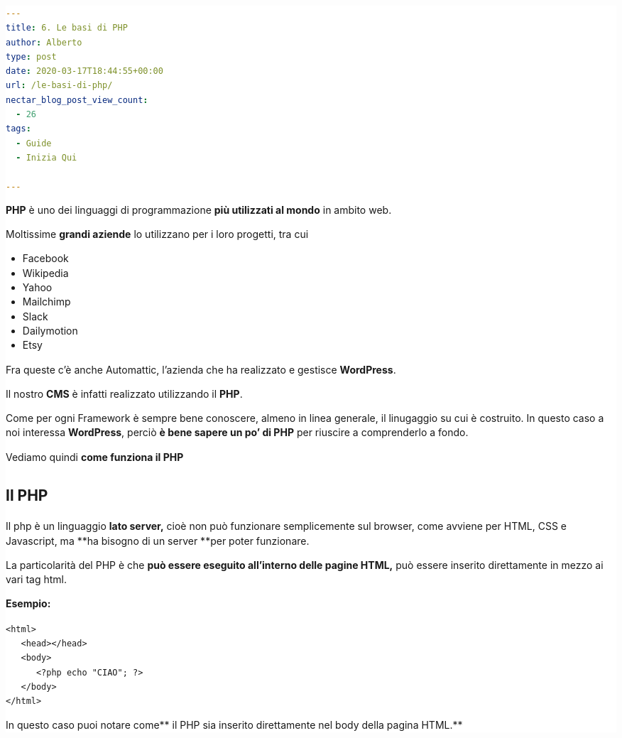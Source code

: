 ```yaml
---
title: 6. Le basi di PHP
author: Alberto
type: post
date: 2020-03-17T18:44:55+00:00
url: /le-basi-di-php/
nectar_blog_post_view_count:
  - 26
tags:
  - Guide
  - Inizia Qui

---
```

**PHP** è uno dei linguaggi di programmazione **più utilizzati al mondo** in ambito web.

Moltissime **grandi aziende** lo utilizzano per i loro progetti, tra cui

  * Facebook
  * Wikipedia
  * Yahoo
  * Mailchimp
  * Slack
  * Dailymotion
  * Etsy

Fra queste c’è anche Automattic, l’azienda che ha realizzato e gestisce **WordPress**.

Il nostro **CMS** è infatti realizzato utilizzando il **PHP**.

Come per ogni Framework è sempre bene conoscere, almeno in linea generale, il linugaggio su cui è costruito. In questo caso a noi interessa **WordPress**, perciò **è bene sapere un po’ di PHP** per riuscire a comprenderlo a fondo.

Vediamo quindi **come funziona il PHP**

## Il PHP

Il php è un linguaggio **lato server,** cioè non può funzionare semplicemente sul browser, come avviene per HTML, CSS e Javascript, ma **ha bisogno di un server **per poter funzionare.

La particolarità del PHP è che **può essere eseguito all’interno delle pagine HTML,** può essere inserito direttamente in mezzo ai vari tag html.

**Esempio:**

<pre class="wp-block-code"><code>&lt;html&gt;
   &lt;head&gt;&lt;/head&gt;
   &lt;body&gt;
      &lt;?php echo "CIAO"; ?&gt;
   &lt;/body&gt;
&lt;/html&gt;</code></pre>

In questo caso puoi notare come** il PHP sia inserito direttamente nel body della pagina HTML.**
